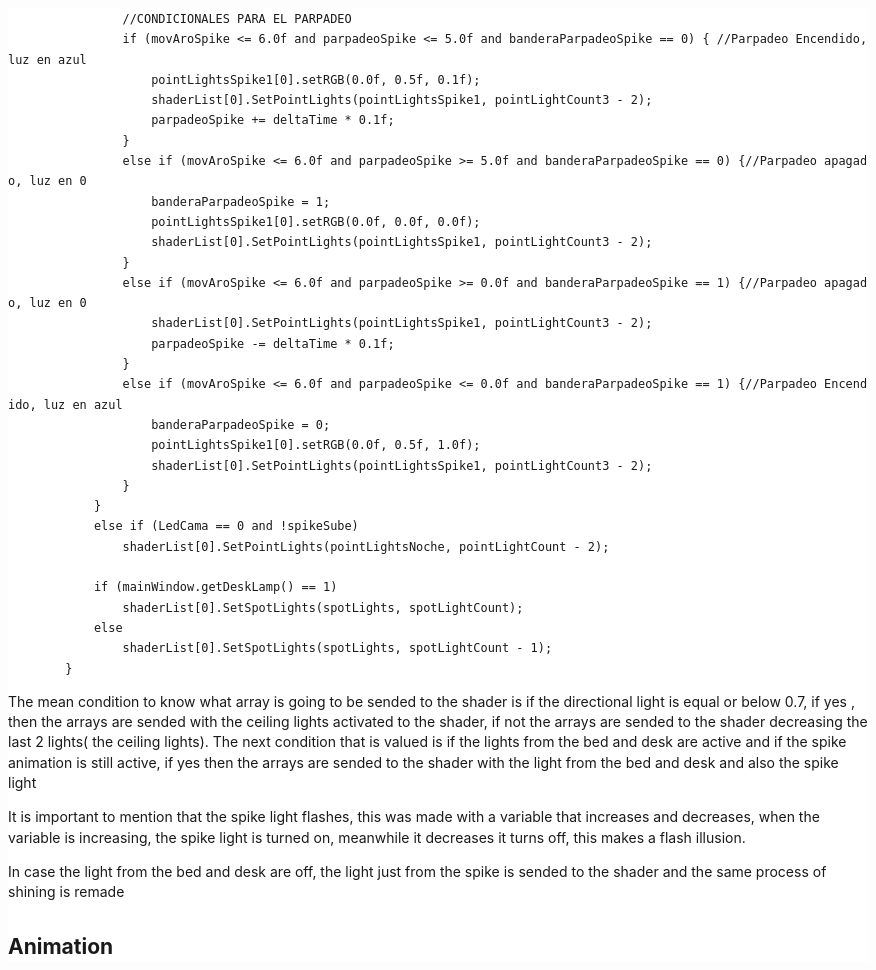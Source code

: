 ```
				//CONDICIONALES PARA EL PARPADEO
				if (movAroSpike <= 6.0f and parpadeoSpike <= 5.0f and banderaParpadeoSpike == 0) { //Parpadeo Encendido, luz en azul
					pointLightsSpike1[0].setRGB(0.0f, 0.5f, 0.1f);
					shaderList[0].SetPointLights(pointLightsSpike1, pointLightCount3 - 2);
					parpadeoSpike += deltaTime * 0.1f;
				}
				else if (movAroSpike <= 6.0f and parpadeoSpike >= 5.0f and banderaParpadeoSpike == 0) {//Parpadeo apagado, luz en 0
					banderaParpadeoSpike = 1;
					pointLightsSpike1[0].setRGB(0.0f, 0.0f, 0.0f);
					shaderList[0].SetPointLights(pointLightsSpike1, pointLightCount3 - 2);
				}
				else if (movAroSpike <= 6.0f and parpadeoSpike >= 0.0f and banderaParpadeoSpike == 1) {//Parpadeo apagado, luz en 0
					shaderList[0].SetPointLights(pointLightsSpike1, pointLightCount3 - 2);
					parpadeoSpike -= deltaTime * 0.1f;
				}
				else if (movAroSpike <= 6.0f and parpadeoSpike <= 0.0f and banderaParpadeoSpike == 1) {//Parpadeo Encendido, luz en azul
					banderaParpadeoSpike = 0;
					pointLightsSpike1[0].setRGB(0.0f, 0.5f, 1.0f);
					shaderList[0].SetPointLights(pointLightsSpike1, pointLightCount3 - 2);
				}
			}
			else if (LedCama == 0 and !spikeSube)
				shaderList[0].SetPointLights(pointLightsNoche, pointLightCount - 2);

			if (mainWindow.getDeskLamp() == 1)
				shaderList[0].SetSpotLights(spotLights, spotLightCount);
			else
				shaderList[0].SetSpotLights(spotLights, spotLightCount - 1);
		}
```


The mean condition to know what array is going to be sended to the shader is if the directional light is equal or below 0.7, if yes , then the arrays are sended with the  ceiling lights activated to the shader, if not the arrays are sended to the shader decreasing the last 2 lights( the ceiling lights). The next condition that is valued is if the lights from the bed and desk are active and if the spike animation is still active, if yes then the arrays are sended to the shader with the light from the bed and desk  and also the spike light 

It is important to mention that the spike light flashes, this was made with a variable that increases and decreases, when the variable is increasing, the spike light is turned on, meanwhile it decreases it turns off, this makes a flash  illusion.  

In case the light from the bed and desk are off, the light just  from the spike is sended to the shader  and the same process of shining is remade  

<a name="animation"></a>
## **Animation**
